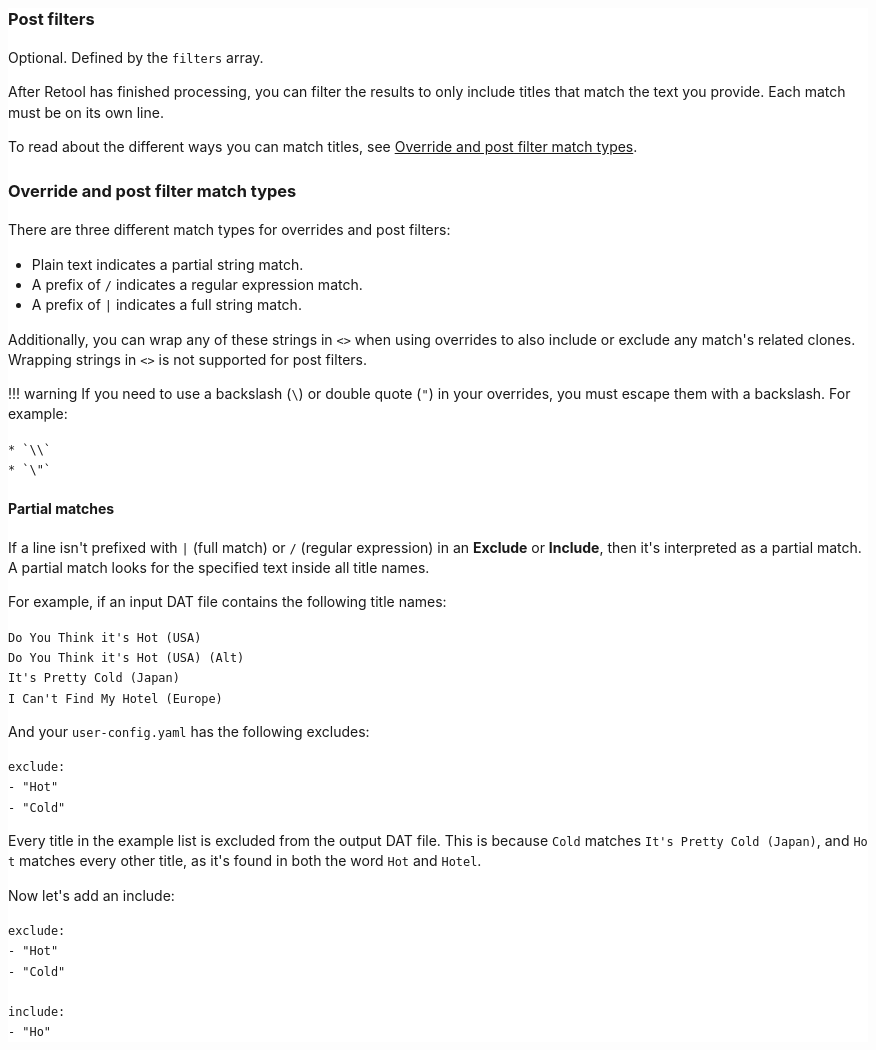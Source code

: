 ### Post filters

Optional. Defined by the `filters` array.

After Retool has finished processing, you can filter the results to only include titles
that match the text you provide. Each match must be on its own line.

To read about the different ways you can match titles, see
[Override and post filter match types](#override-and-post-filter-match-types).

### Override and post filter match types

There are three different match types for overrides and post filters:

* Plain text indicates a partial string match.
* A prefix of `/` indicates a regular expression match.
* A prefix of `|` indicates a full string match.

Additionally, you can wrap any of these strings in `<>` when using overrides to also
include or exclude any match's related clones. Wrapping strings in `<>` is not supported
for post filters.

!!! warning
    If you need to use a backslash (`\`) or double quote (`"`) in your overrides, you
    must escape them with a backslash. For example:

    * `\\`
    * `\"`

#### Partial matches
If a line isn't prefixed with `|` (full match) or `/` (regular expression) in an
**Exclude** or **Include**, then it's interpreted as a partial match. A partial match
looks for the specified text inside all title names.

For example, if an input DAT file contains the following title names:

```
Do You Think it's Hot (USA)
Do You Think it's Hot (USA) (Alt)
It's Pretty Cold (Japan)
I Can't Find My Hotel (Europe)
```

And your `user-config.yaml` has the following excludes:

```
exclude:
- "Hot"
- "Cold"
```

Every title in the example list is excluded from the output DAT file. This is because
`Cold` matches `It's Pretty Cold (Japan)`, and `Hot` matches every other title, as it's
found in both the word `Hot` and `Hotel`.

Now let's add an include:

```
exclude:
- "Hot"
- "Cold"

include:
- "Ho"
```
